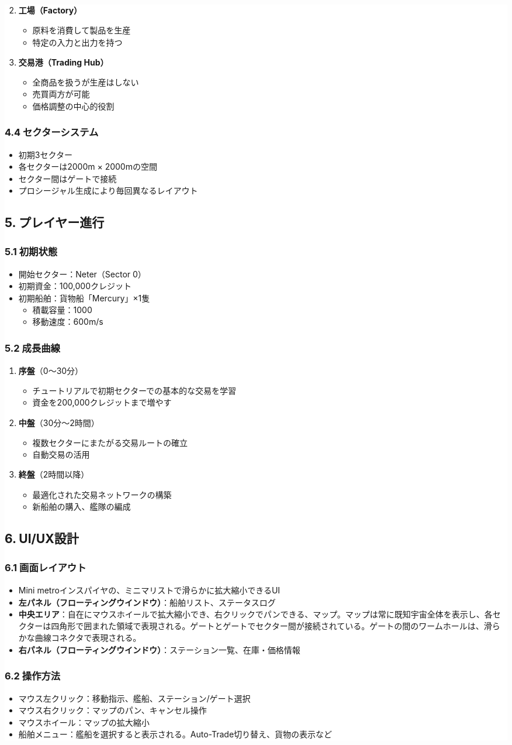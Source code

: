 2. **工場（Factory）**
   - 原料を消費して製品を生産
   - 特定の入力と出力を持つ

3. **交易港（Trading Hub）**
   - 全商品を扱うが生産はしない
   - 売買両方が可能
   - 価格調整の中心的役割

### 4.4 セクターシステム
- 初期3セクター
- 各セクターは2000m × 2000mの空間
- セクター間はゲートで接続
- プロシージャル生成により毎回異なるレイアウト

## 5. プレイヤー進行

### 5.1 初期状態
- 開始セクター：Neter（Sector 0）
- 初期資金：100,000クレジット
- 初期船舶：貨物船「Mercury」×1隻
  - 積載容量：1000
  - 移動速度：600m/s

### 5.2 成長曲線
1. **序盤**（0〜30分）
   - チュートリアルで初期セクターでの基本的な交易を学習
   - 資金を200,000クレジットまで増やす

2. **中盤**（30分〜2時間）
   - 複数セクターにまたがる交易ルートの確立
   - 自動交易の活用

3. **終盤**（2時間以降）
   - 最適化された交易ネットワークの構築
   - 新船舶の購入、艦隊の編成

## 6. UI/UX設計

### 6.1 画面レイアウト
- Mini metroインスパイヤの、ミニマリストで滑らかに拡大縮小できるUI
- **左パネル（フローティングウインドウ）**：船舶リスト、ステータスログ
- **中央エリア**：自在にマウスホイールで拡大縮小でき、右クリックでパンできる、マップ。マップは常に既知宇宙全体を表示し、各セクターは四角形で囲まれた領域で表現される。ゲートとゲートでセクター間が接続されている。ゲートの間のワームホールは、滑らかな曲線コネクタで表現される。
- **右パネル（フローティングウインドウ）**：ステーション一覧、在庫・価格情報

### 6.2 操作方法
- マウス左クリック：移動指示、艦船、ステーション/ゲート選択
- マウス右クリック：マップのパン、キャンセル操作
- マウスホイール：マップの拡大縮小
- 船舶メニュー：艦船を選択すると表示される。Auto-Trade切り替え、貨物の表示など
